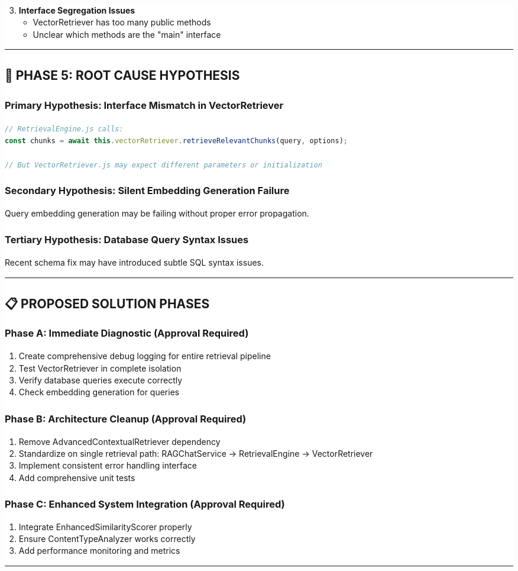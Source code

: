 3. **Interface Segregation Issues**
   - VectorRetriever has too many public methods
   - Unclear which methods are the "main" interface

---

## 🎯 PHASE 5: ROOT CAUSE HYPOTHESIS

### **Primary Hypothesis: Interface Mismatch in VectorRetriever**

```javascript
// RetrievalEngine.js calls:
const chunks = await this.vectorRetriever.retrieveRelevantChunks(query, options);

// But VectorRetriever.js may expect different parameters or initialization
```

### **Secondary Hypothesis: Silent Embedding Generation Failure**

Query embedding generation may be failing without proper error propagation.

### **Tertiary Hypothesis: Database Query Syntax Issues**

Recent schema fix may have introduced subtle SQL syntax issues.

---

## 📋 PROPOSED SOLUTION PHASES

### **Phase A: Immediate Diagnostic (Approval Required)**
1. Create comprehensive debug logging for entire retrieval pipeline
2. Test VectorRetriever in complete isolation
3. Verify database queries execute correctly
4. Check embedding generation for queries

### **Phase B: Architecture Cleanup (Approval Required)**
1. Remove AdvancedContextualRetriever dependency
2. Standardize on single retrieval path: RAGChatService → RetrievalEngine → VectorRetriever
3. Implement consistent error handling interface
4. Add comprehensive unit tests

### **Phase C: Enhanced System Integration (Approval Required)**
1. Integrate EnhancedSimilarityScorer properly
2. Ensure ContentTypeAnalyzer works correctly
3. Add performance monitoring and metrics

---

